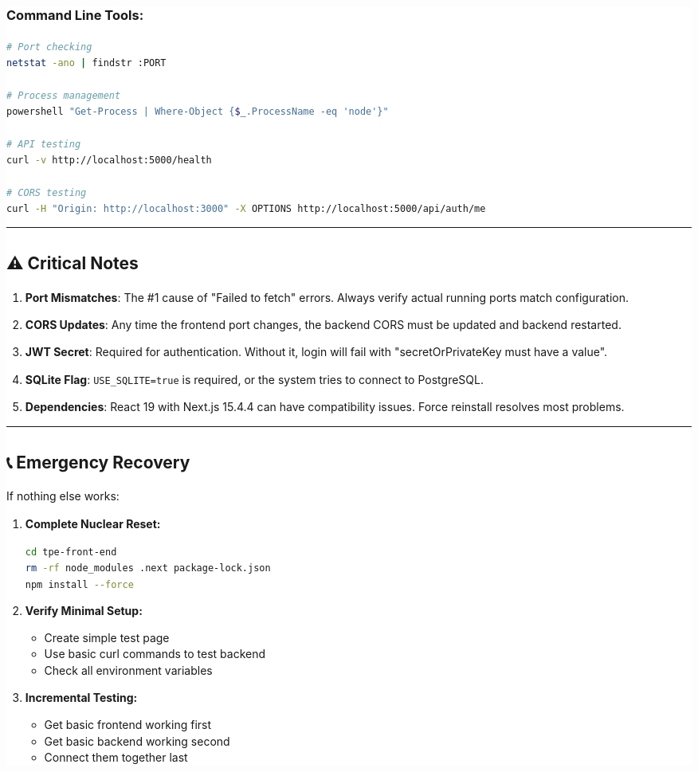 ### Command Line Tools:
```bash
# Port checking
netstat -ano | findstr :PORT

# Process management  
powershell "Get-Process | Where-Object {$_.ProcessName -eq 'node'}"

# API testing
curl -v http://localhost:5000/health

# CORS testing
curl -H "Origin: http://localhost:3000" -X OPTIONS http://localhost:5000/api/auth/me
```

---

## ⚠️ Critical Notes

1. **Port Mismatches**: The #1 cause of "Failed to fetch" errors. Always verify actual running ports match configuration.

2. **CORS Updates**: Any time the frontend port changes, the backend CORS must be updated and backend restarted.

3. **JWT Secret**: Required for authentication. Without it, login will fail with "secretOrPrivateKey must have a value".

4. **SQLite Flag**: `USE_SQLITE=true` is required, or the system tries to connect to PostgreSQL.

5. **Dependencies**: React 19 with Next.js 15.4.4 can have compatibility issues. Force reinstall resolves most problems.

---

## 📞 Emergency Recovery

If nothing else works:

1. **Complete Nuclear Reset:**
   ```bash
   cd tpe-front-end
   rm -rf node_modules .next package-lock.json
   npm install --force
   ```

2. **Verify Minimal Setup:**
   - Create simple test page
   - Use basic curl commands to test backend
   - Check all environment variables

3. **Incremental Testing:**
   - Get basic frontend working first
   - Get basic backend working second  
   - Connect them together last
